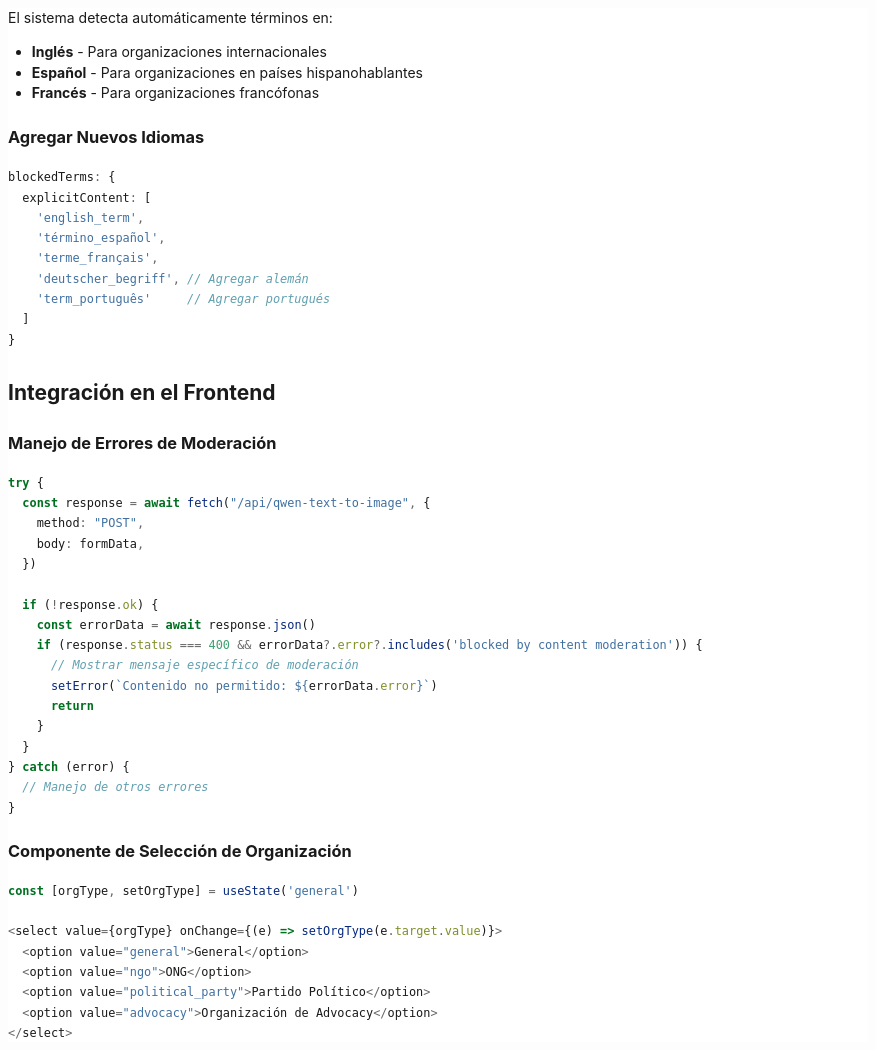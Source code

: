 El sistema detecta automáticamente términos en:
- **Inglés** - Para organizaciones internacionales
- **Español** - Para organizaciones en países hispanohablantes  
- **Francés** - Para organizaciones francófonas

### Agregar Nuevos Idiomas

```typescript
blockedTerms: {
  explicitContent: [
    'english_term',
    'término_español', 
    'terme_français',
    'deutscher_begriff', // Agregar alemán
    'term_português'     // Agregar portugués
  ]
}
```

## Integración en el Frontend

### Manejo de Errores de Moderación

```typescript
try {
  const response = await fetch("/api/qwen-text-to-image", {
    method: "POST",
    body: formData,
  })
  
  if (!response.ok) {
    const errorData = await response.json()
    if (response.status === 400 && errorData?.error?.includes('blocked by content moderation')) {
      // Mostrar mensaje específico de moderación
      setError(`Contenido no permitido: ${errorData.error}`)
      return
    }
  }
} catch (error) {
  // Manejo de otros errores
}
```

### Componente de Selección de Organización

```typescript
const [orgType, setOrgType] = useState('general')

<select value={orgType} onChange={(e) => setOrgType(e.target.value)}>
  <option value="general">General</option>
  <option value="ngo">ONG</option>
  <option value="political_party">Partido Político</option>
  <option value="advocacy">Organización de Advocacy</option>
</select>
```
